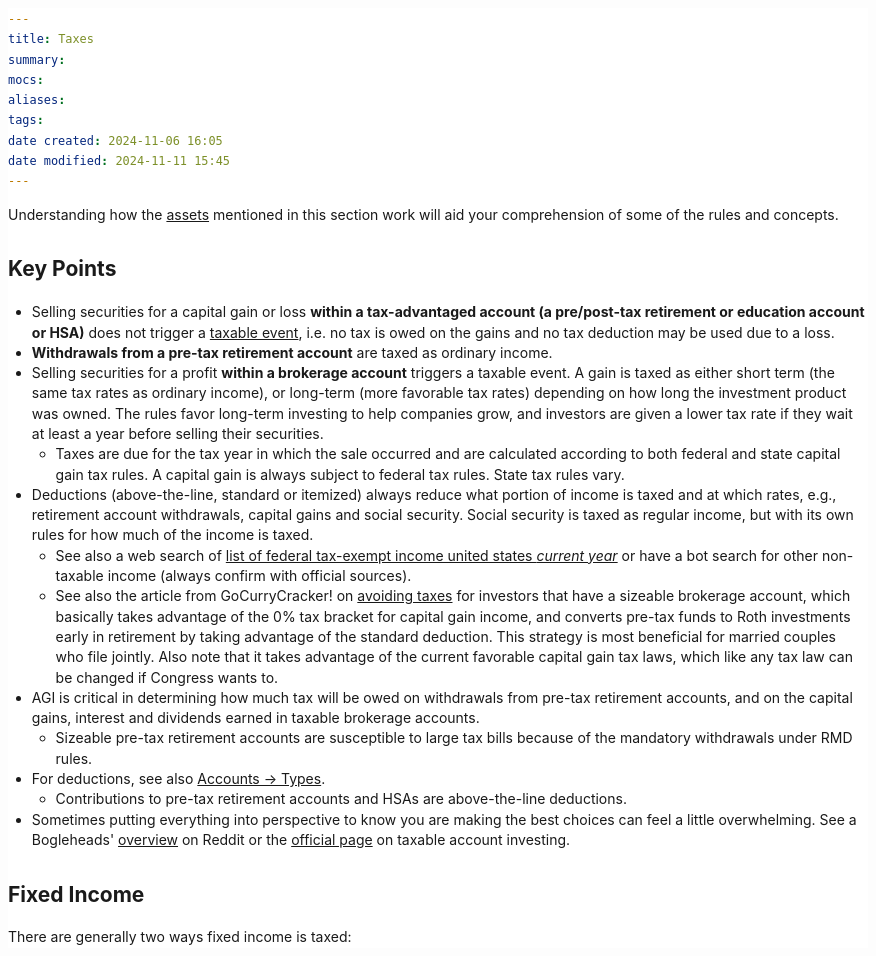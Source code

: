```yaml
---
title: Taxes
summary: 
mocs: 
aliases: 
tags: 
date created: 2024-11-06 16:05
date modified: 2024-11-11 15:45
---
```

Understanding how the [assets](investing/assets.md) mentioned in this section work will aid your comprehension of some of the rules and concepts.
## Key Points
- Selling securities for a capital gain or loss **within a tax-advantaged account (a pre/post-tax retirement or education account or HSA)** does not trigger a [taxable event](https://www.financestrategists.com/retirement-planning/ira/can-you-buy-and-sell-stocks-in-an-ira/), i.e. no tax is owed on the gains and no tax deduction may be used due to a loss.
- **Withdrawals from a pre-tax retirement account** are taxed as ordinary income.
- Selling securities for a profit **within a brokerage account** triggers a taxable event. A gain is taxed as either short term (the same tax rates as ordinary income), or long-term (more favorable tax rates) depending on how long the investment product was owned. The rules favor long-term investing to help companies grow, and investors are given a lower tax rate if they wait at least a year before selling their securities.
	- Taxes are due for the tax year in which the sale occurred and are calculated according to both federal and state capital gain tax rules. A capital gain is always subject to federal tax rules. State tax rules vary.
- Deductions (above-the-line, standard or itemized) always reduce what portion of income is taxed and at which rates, e.g., retirement account withdrawals, capital gains and social security. Social security is taxed as regular income, but with its own rules for how much of the income is taxed. 
	- See also a web search of [list of federal tax-exempt income united states _current year_](https://www.google.com/search?q=list+of+federal+tax+exempt+income+united+states+_current_year_&sca_esv=1e8c9acc3ca5315c&ei=vqRbZ7KmPNG90PEPp_iz2AM&ved=0ahUKEwiy_cz04aOKAxXRHjQIHSf8DDsQ4dUDCBA&uact=5&oq=list+of+federal+tax+exempt+income+united+states+_current_year_&gs_lp=Egxnd3Mtd2l6LXNlcnAiPmxpc3Qgb2YgZmVkZXJhbCB0YXggZXhlbXB0IGluY29tZSB1bml0ZWQgc3RhdGVzIF9jdXJyZW50X3llYXJfSLciUI4IWO8ccAJ4AZABAJgB9wGgAesJqgEFMC44LjG4AQPIAQD4AQGYAgOgAokCwgIKEAAYsAMY1gQYR8ICCBAAGKIEGIkFwgIIEAAYgAQYogTCAgUQABjvBZgDAOIDBRIBMSBAiAYBkAYIkgcDMS4yoAelKw&sclient=gws-wiz-serp) or have a bot search for other non-taxable income (always confirm with official sources).
	- See also the article from GoCurryCracker! on [avoiding taxes](https://www.gocurrycracker.com/never-pay-taxes-again/) for investors that have a sizeable brokerage account, which basically takes advantage of the 0% tax bracket for capital gain income, and converts pre-tax funds to Roth investments early in retirement by taking advantage of the standard deduction. This strategy is most beneficial for married couples who file jointly. Also note that it takes advantage of the current favorable capital gain tax laws, which like any tax law can be changed if Congress wants to.
- AGI is critical in determining how much tax will be owed on withdrawals from pre-tax retirement accounts, and on the capital gains, interest and dividends earned in taxable brokerage accounts.
	- Sizeable pre-tax retirement accounts are susceptible to large tax bills because of the mandatory withdrawals under RMD rules.
- For deductions, see also [Accounts -> Types](accounts/types.md).
	- Contributions to pre-tax retirement accounts and HSAs are above-the-line deductions<!-- #update_with_instant_preview -->.
- Sometimes putting everything into perspective to know you are making the best choices can feel a little overwhelming. See a Bogleheads' [overview](https://www.reddit.com/r/Bogleheads/comments/t8vqbx/taxable_accounts_101/) on Reddit or the [official page](https://www.bogleheads.org/wiki/Taxable_account) on taxable account investing.
## Fixed Income
There are generally two ways fixed income is taxed:
